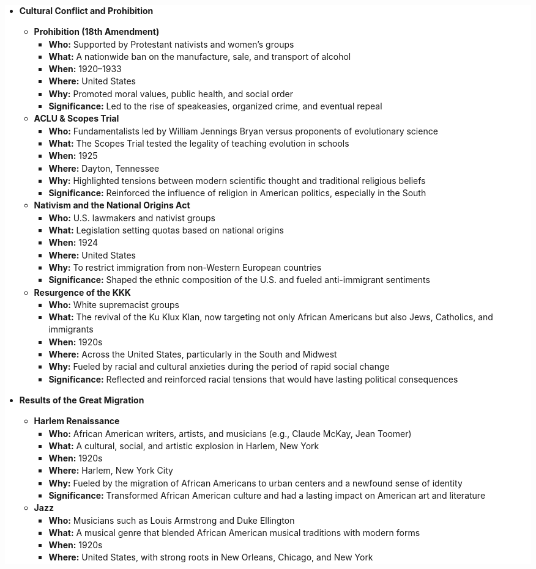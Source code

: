 - **Cultural Conflict and Prohibition**
  - **Prohibition (18th Amendment)**
    - **Who:** Supported by Protestant nativists and women’s groups
    - **What:** A nationwide ban on the manufacture, sale, and transport of alcohol
    - **When:** 1920–1933
    - **Where:** United States
    - **Why:** Promoted moral values, public health, and social order
    - **Significance:** Led to the rise of speakeasies, organized crime, and eventual repeal
  - **ACLU & Scopes Trial**
    - **Who:** Fundamentalists led by William Jennings Bryan versus proponents of evolutionary science
    - **What:** The Scopes Trial tested the legality of teaching evolution in schools
    - **When:** 1925
    - **Where:** Dayton, Tennessee
    - **Why:** Highlighted tensions between modern scientific thought and traditional religious beliefs
    - **Significance:** Reinforced the influence of religion in American politics, especially in the South
  - **Nativism and the National Origins Act**
    - **Who:** U.S. lawmakers and nativist groups
    - **What:** Legislation setting quotas based on national origins
    - **When:** 1924
    - **Where:** United States
    - **Why:** To restrict immigration from non-Western European countries
    - **Significance:** Shaped the ethnic composition of the U.S. and fueled anti-immigrant sentiments
  - **Resurgence of the KKK**
    - **Who:** White supremacist groups
    - **What:** The revival of the Ku Klux Klan, now targeting not only African Americans but also Jews, Catholics, and immigrants
    - **When:** 1920s
    - **Where:** Across the United States, particularly in the South and Midwest
    - **Why:** Fueled by racial and cultural anxieties during the period of rapid social change
    - **Significance:** Reflected and reinforced racial tensions that would have lasting political consequences

- **Results of the Great Migration**
  - **Harlem Renaissance**
    - **Who:** African American writers, artists, and musicians (e.g., Claude McKay, Jean Toomer)
    - **What:** A cultural, social, and artistic explosion in Harlem, New York
    - **When:** 1920s
    - **Where:** Harlem, New York City
    - **Why:** Fueled by the migration of African Americans to urban centers and a newfound sense of identity
    - **Significance:** Transformed African American culture and had a lasting impact on American art and literature
  - **Jazz**
    - **Who:** Musicians such as Louis Armstrong and Duke Ellington
    - **What:** A musical genre that blended African American musical traditions with modern forms
    - **When:** 1920s
    - **Where:** United States, with strong roots in New Orleans, Chicago, and New York
